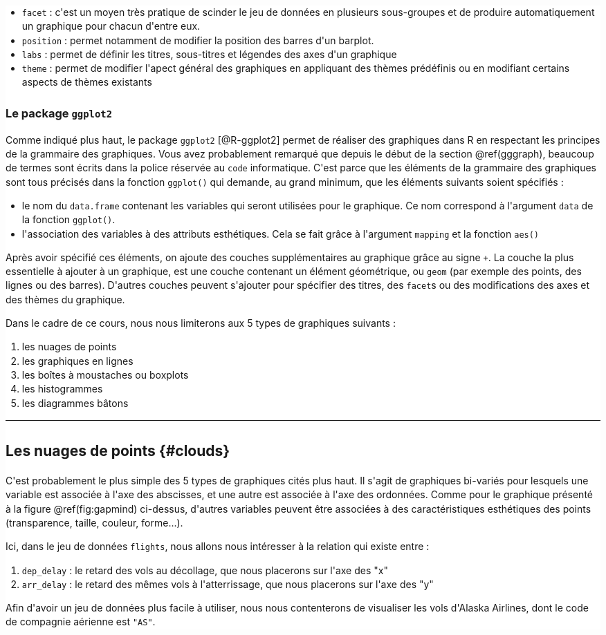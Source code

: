 - `facet` : c'est un moyen très pratique de scinder le jeu de données en plusieurs sous-groupes et de produire automatiquement un graphique pour chacun d'entre eux.
- `position` : permet notamment de modifier la position des barres d'un barplot.
- `labs` : permet de définir les titres, sous-titres et légendes des axes d'un graphique
- `theme` : permet de modifier l'apect général des graphiques en appliquant des thèmes prédéfinis ou en modifiant certains aspects de thèmes existants


### Le package `ggplot2`

Comme indiqué plus haut, le package `ggplot2` [@R-ggplot2] permet de réaliser des graphiques dans R en respectant les principes de la grammaire des graphiques. Vous avez probablement remarqué que depuis le début de la section \@ref(gggraph), beaucoup de termes sont écrits dans la police réservée au `code` informatique. C'est parce que les éléments de la grammaire des graphiques sont tous précisés dans la fonction `ggplot()` qui demande, au grand minimum, que les éléments suivants soient spécifiés :

- le nom du `data.frame` contenant les variables qui seront utilisées pour le graphique. Ce nom correspond à l'argument `data` de la fonction `ggplot()`.
- l'association des variables à des attributs esthétiques. Cela se fait grâce à l'argument `mapping` et la fonction `aes()`

Après avoir spécifié ces éléments, on ajoute des couches supplémentaires au graphique grâce au signe `+`. La couche la plus essentielle à ajouter à un graphique, est une couche contenant un élément géométrique, ou `geom` (par exemple des points, des lignes ou des barres). D'autres couches peuvent s'ajouter pour spécifier des titres, des `facet`s ou des modifications des axes et des thèmes du graphique.

Dans le cadre de ce cours, nous nous limiterons aux 5 types de graphiques suivants : 

1. les nuages de points
2. les graphiques en lignes
3. les boîtes à moustaches ou boxplots
4. les histogrammes
5. les diagrammes bâtons


----

## Les nuages de points {#clouds}

C'est probablement le plus simple des 5 types de graphiques cités plus haut. Il s'agit de graphiques bi-variés pour lesquels une variable est associée à l'axe des abscisses, et une autre est associée à l'axe des ordonnées. Comme pour le graphique présenté à la figure \@ref(fig:gapmind) ci-dessus, d'autres variables peuvent être associées à des caractéristiques esthétiques des points (transparence, taille, couleur, forme...).

Ici, dans le jeu de données `flights`, nous allons nous intéresser à la relation qui existe entre :

1. `dep_delay` : le retard des vols au décollage, que nous placerons sur l'axe des "x"
2. `arr_delay` : le retard des mêmes vols à l'atterrissage, que nous placerons sur l'axe des "y"

Afin d'avoir un jeu de données plus facile à utiliser, nous nous contenterons de visualiser les vols d'Alaska Airlines, dont le code de compagnie aérienne est `"AS"`.

